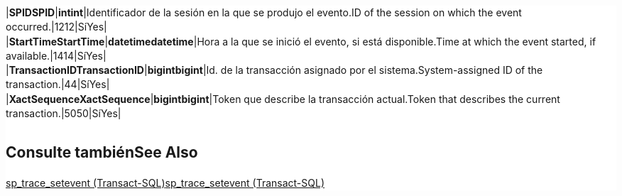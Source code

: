 |<span data-ttu-id="d5303-211">**SPID**</span><span class="sxs-lookup"><span data-stu-id="d5303-211">**SPID**</span></span>|<span data-ttu-id="d5303-212">**int**</span><span class="sxs-lookup"><span data-stu-id="d5303-212">**int**</span></span>|<span data-ttu-id="d5303-213">Identificador de la sesión en la que se produjo el evento.</span><span class="sxs-lookup"><span data-stu-id="d5303-213">ID of the session on which the event occurred.</span></span>|<span data-ttu-id="d5303-214">12</span><span class="sxs-lookup"><span data-stu-id="d5303-214">12</span></span>|<span data-ttu-id="d5303-215">Sí</span><span class="sxs-lookup"><span data-stu-id="d5303-215">Yes</span></span>|  
|<span data-ttu-id="d5303-216">**StartTime**</span><span class="sxs-lookup"><span data-stu-id="d5303-216">**StartTime**</span></span>|<span data-ttu-id="d5303-217">**datetime**</span><span class="sxs-lookup"><span data-stu-id="d5303-217">**datetime**</span></span>|<span data-ttu-id="d5303-218">Hora a la que se inició el evento, si está disponible.</span><span class="sxs-lookup"><span data-stu-id="d5303-218">Time at which the event started, if available.</span></span>|<span data-ttu-id="d5303-219">14</span><span class="sxs-lookup"><span data-stu-id="d5303-219">14</span></span>|<span data-ttu-id="d5303-220">Sí</span><span class="sxs-lookup"><span data-stu-id="d5303-220">Yes</span></span>|  
|<span data-ttu-id="d5303-221">**TransactionID**</span><span class="sxs-lookup"><span data-stu-id="d5303-221">**TransactionID**</span></span>|<span data-ttu-id="d5303-222">**bigint**</span><span class="sxs-lookup"><span data-stu-id="d5303-222">**bigint**</span></span>|<span data-ttu-id="d5303-223">Id. de la transacción asignado por el sistema.</span><span class="sxs-lookup"><span data-stu-id="d5303-223">System-assigned ID of the transaction.</span></span>|<span data-ttu-id="d5303-224">4</span><span class="sxs-lookup"><span data-stu-id="d5303-224">4</span></span>|<span data-ttu-id="d5303-225">Sí</span><span class="sxs-lookup"><span data-stu-id="d5303-225">Yes</span></span>|  
|<span data-ttu-id="d5303-226">**XactSequence**</span><span class="sxs-lookup"><span data-stu-id="d5303-226">**XactSequence**</span></span>|<span data-ttu-id="d5303-227">**bigint**</span><span class="sxs-lookup"><span data-stu-id="d5303-227">**bigint**</span></span>|<span data-ttu-id="d5303-228">Token que describe la transacción actual.</span><span class="sxs-lookup"><span data-stu-id="d5303-228">Token that describes the current transaction.</span></span>|<span data-ttu-id="d5303-229">50</span><span class="sxs-lookup"><span data-stu-id="d5303-229">50</span></span>|<span data-ttu-id="d5303-230">Sí</span><span class="sxs-lookup"><span data-stu-id="d5303-230">Yes</span></span>|  
  
## <a name="see-also"></a><span data-ttu-id="d5303-231">Consulte también</span><span class="sxs-lookup"><span data-stu-id="d5303-231">See Also</span></span>  
 [<span data-ttu-id="d5303-232">sp_trace_setevent &#40;Transact-SQL&#41;</span><span class="sxs-lookup"><span data-stu-id="d5303-232">sp_trace_setevent &#40;Transact-SQL&#41;</span></span>](/sql/relational-databases/system-stored-procedures/sp-trace-setevent-transact-sql)  
  
  
